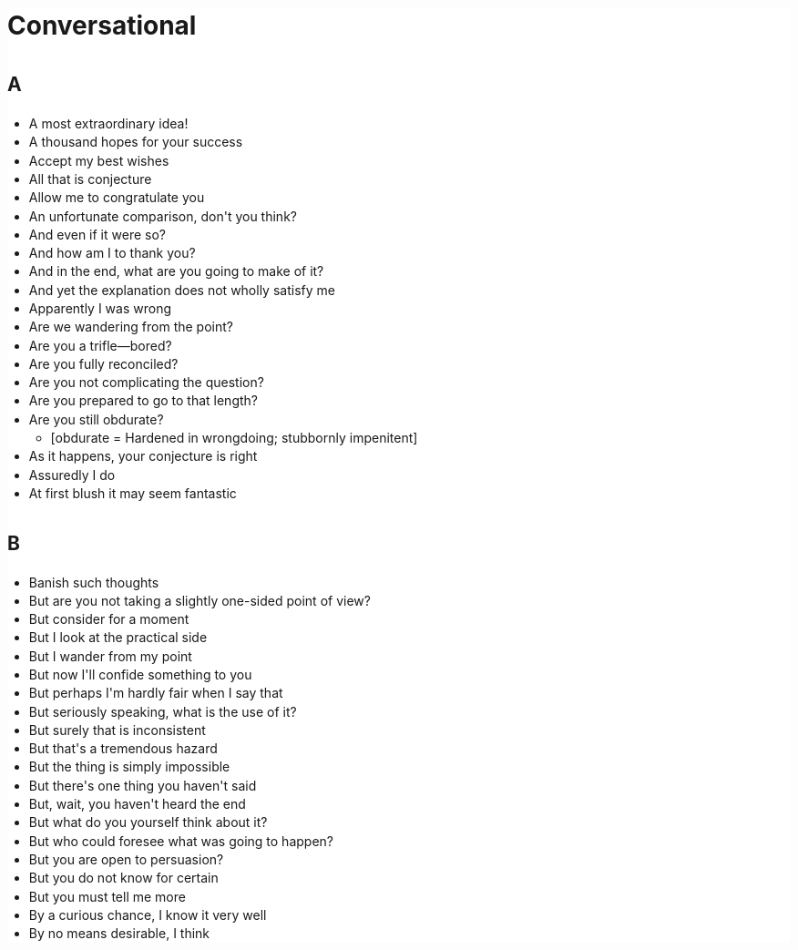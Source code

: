 # Conversational

## A

- A most extraordinary idea!
- A thousand hopes for your success
- Accept my best wishes
- All that is conjecture
- Allow me to congratulate you
- An unfortunate comparison, don't you think?
- And even if it were so?
- And how am I to thank you?
- And in the end, what are you going to make of it?
- And yet the explanation does not wholly satisfy me
- Apparently I was wrong
- Are we wandering from the point?
- Are you a trifle—bored?
- Are you fully reconciled?
- Are you not complicating the question?
- Are you prepared to go to that length?
- Are you still obdurate?
  - [obdurate = Hardened in wrongdoing; stubbornly impenitent]
- As it happens, your conjecture is right
- Assuredly I do
- At first blush it may seem fantastic

## B

- Banish such thoughts
- But are you not taking a slightly one-sided point of view?
- But consider for a moment
- But I look at the practical side
- But I wander from my point
- But now I'll confide something to you
- But perhaps I'm hardly fair when I say that
- But seriously speaking, what is the use of it?
- But surely that is inconsistent
- But that's a tremendous hazard
- But the thing is simply impossible
- But there's one thing you haven't said
- But, wait, you haven't heard the end
- But what do you yourself think about it?
- But who could foresee what was going to happen?
- But you are open to persuasion?
- But you do not know for certain
- But you must tell me more
- By a curious chance, I know it very well
- By no means desirable, I think
